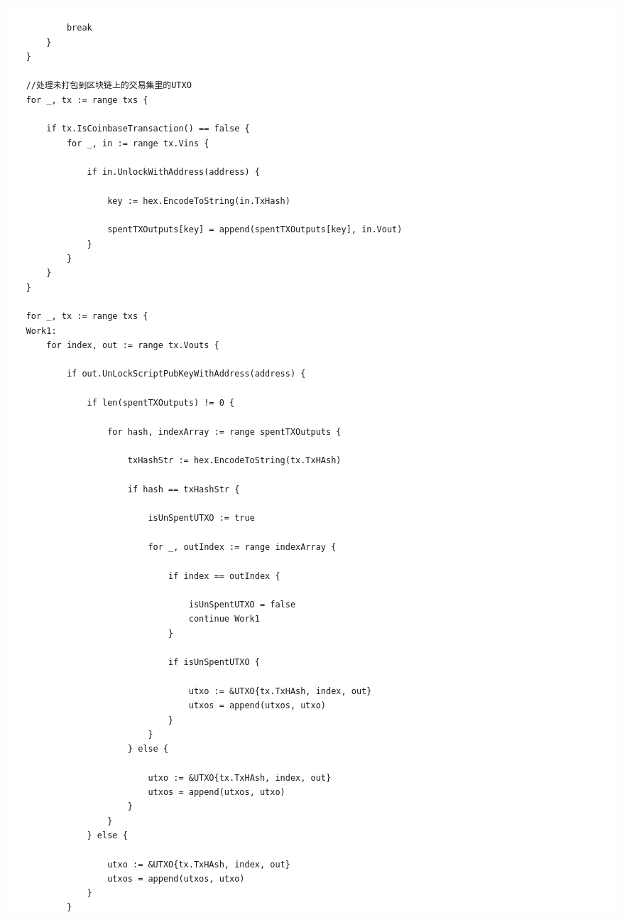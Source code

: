 ```

			break
		}
	}

	//处理未打包到区块链上的交易集里的UTXO
	for _, tx := range txs {

		if tx.IsCoinbaseTransaction() == false {
			for _, in := range tx.Vins {

				if in.UnlockWithAddress(address) {

					key := hex.EncodeToString(in.TxHash)

					spentTXOutputs[key] = append(spentTXOutputs[key], in.Vout)
				}
			}
		}
	}

	for _, tx := range txs {
	Work1:
		for index, out := range tx.Vouts {

			if out.UnLockScriptPubKeyWithAddress(address) {

				if len(spentTXOutputs) != 0 {

					for hash, indexArray := range spentTXOutputs {

						txHashStr := hex.EncodeToString(tx.TxHAsh)

						if hash == txHashStr {

							isUnSpentUTXO := true

							for _, outIndex := range indexArray {

								if index == outIndex {

									isUnSpentUTXO = false
									continue Work1
								}

								if isUnSpentUTXO {

									utxo := &UTXO{tx.TxHAsh, index, out}
									utxos = append(utxos, utxo)
								}
							}
						} else {

							utxo := &UTXO{tx.TxHAsh, index, out}
							utxos = append(utxos, utxo)
						}
					}
				} else {

					utxo := &UTXO{tx.TxHAsh, index, out}
					utxos = append(utxos, utxo)
				}
			}
```